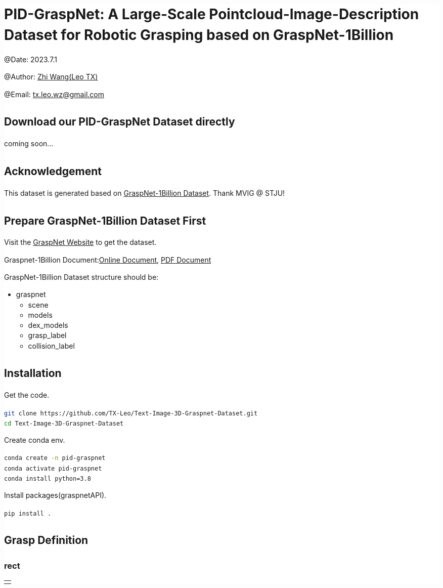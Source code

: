 # PID-GraspNet: A Large-Scale Pointcloud-Image-Description Dataset for Robotic Grasping based on GraspNet-1Billion

@Date: 2023.7.1

@Author: [Zhi Wang(Leo TX)](https://tx-leo.github.io/)

@Email: tx.leo.wz@gmail.com

## Download our PID-GraspNet Dataset directly

coming soon...

## Acknowledgement
This dataset is generated based on [GraspNet-1Billion Dataset](graspnet.net). Thank MVIG @ STJU!

## Prepare GraspNet-1Billion Dataset First
Visit the [GraspNet Website](http://graspnet.net) to get the dataset.

Graspnet-1Billion Document:[Online Document](https://graspnetapi.readthedocs.io/en/latest/index.html), [PDF Document](https://graspnetapi.readthedocs.io/_/downloads/en/latest/pdf/)

GraspNet-1Billion Dataset structure should be: 
- graspnet
    - scene
    - models
    - dex_models
    - grasp_label
    - collision_label

## Installation
Get the code.
```bash
git clone https://github.com/TX-Leo/Text-Image-3D-Graspnet-Dataset.git
cd Text-Image-3D-Graspnet-Dataset
```
Create conda env.
```bash
conda create -n pid-graspnet
conda activate pid-graspnet
conda install python=3.8
```
Install packages(graspnetAPI).
```bash
pip install .
```

## Grasp Definition
### rect
<table>
  <tr>
    <td>
        <div align="center">